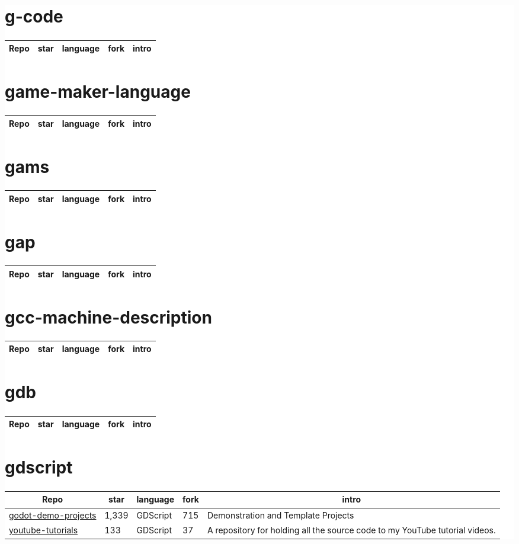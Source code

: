 
# g-code

Repo|star|language|fork|intro
-|-|-|-|-



# game-maker-language

Repo|star|language|fork|intro
-|-|-|-|-



# gams

Repo|star|language|fork|intro
-|-|-|-|-



# gap

Repo|star|language|fork|intro
-|-|-|-|-



# gcc-machine-description

Repo|star|language|fork|intro
-|-|-|-|-



# gdb

Repo|star|language|fork|intro
-|-|-|-|-



# gdscript

Repo|star|language|fork|intro
-|-|-|-|-
[godot-demo-projects](https://github.com/godotengine/godot-demo-projects)|1,339|GDScript|715|Demonstration and Template Projects
[youtube-tutorials](https://github.com/uheartbeast/youtube-tutorials)|133|GDScript|37|A repository for holding all the source code to my YouTube tutorial videos.
